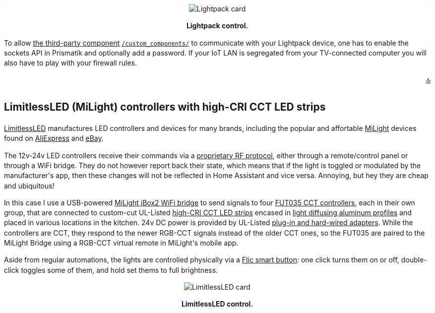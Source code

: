 <div align="center">
    <figure>
        <div>
            <img src="../www/screenshots/card-lightpack.png" alt="Lightpack card" title="Lightpack control" width="325">
        </div>
        <figcaption>
            <p><strong>Lightpack control.</strong></p>
        </figcaption>
    </figure>
</div>

To allow [the third-party component](https://github.com/mihalski/homeassistant/blob/master/custom_components/light/lightpack.py) [`/custom_components/`](../custom_components#-lightlightpackpy) to communicate with your Lightpack device, one has to enable the sockets API in Prismatik and optionally add a password. If your IoT LAN is segregated from your TV-connected computer you will also have to play with your firewall rules.

<p align="right"><a href="#top" title="Back to top">🔝</a></p>

## LimitlessLED (MiLight) controllers with high-CRI CCT LED strips

[LimitlessLED](http://www.limitlessled.com) manufactures LED controllers and devices for many brands, including the popular and affortable [MiLight](http://www.milight.com) devices found on [AliExpress](https://www.aliexpress.com/wholesale?SearchText=milight) and [eBay](https://www.ebay.ca/sch/i.html?_nkw=milight).

The 12v-24v LED controllers receive their commands via a [proprietary RF protocol](http://blog.christophermullins.com/2017/03/18/reverse-engineering-the-new-milightlimitlessled-2-4-ghz-protocol), either through a remote/control panel or through a WiFi bridge. They do not however report back their state, which means that if the light is toggled or modulated by the manufacturer's app, then these changes will not be reflected in Home Assistant and vice versa. Annoying, but hey they are cheap and ubiquitous!

In this case I use a USB-powered [MiLight iBox2 WiFi bridge](http://www.limitlessled.com/shop/wifi-bridge-v6/) to send signals to four [FUT035 CCT controllers](https://www.futlight.com/productdetails.aspx?id=293&typeid=146), each in their own group, that are connected to custom-cut UL-Listed [high-CRI CCT LED strips](http://ledmontreal.com/en/led-strips-without-accessories/24v-led-strips-without-accessories/cct-adjustable-led-strip.html) encased in [light diffusing aluminum profiles](http://ledmontreal.com/en/led-bars-and-profiles-led-montreal/continuous-lighting-aluminum-profile.html) and placed in various locations in the kitchen. 24v DC power is provided by UL-Listed [plug-in and hard-wired adapters](http://ledmontreal.com/en/12v-24v-power-supplies/24v-power-supplies/). While the controllers are CCT, they respond to the newer RGB-CCT signals instead of the older CCT ones, so the FUT035 are paired to the MiLight Bridge using a RGB-CCT virtual remote in MiLight's mobile app.

Aside from regular automations, the lights are controlled physically via a [Flic smart button](https://flic.io): one click turns them on or off, double-click toggles some of them, and hold set thems to full brightness.

<div align="center">
    <figure>
        <div>
            <img src="../www/screenshots/card-limitlessled.png" alt="LimitlessLED card" title="LimitlessLED control" width="325">
        </div>
        <figcaption>
            <p><strong>LimitlessLED control.</strong></p>
        </figcaption>
    </figure>
</div>
